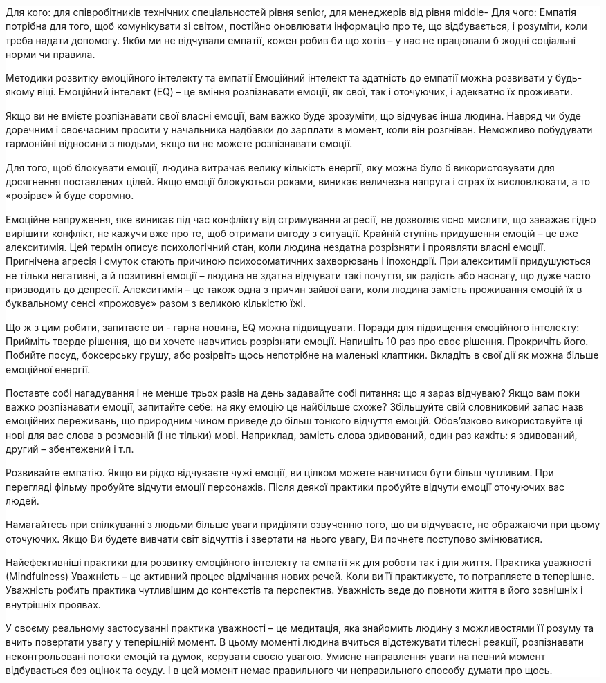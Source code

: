 


Для кого: для співробітників технічних спеціальностей рівня senior, для менеджерів від рівня middle- Для чого: Емпатія потрібна для того, щоб комунікувати зі світом, постійно оновлювати інформацію про те, що відбувається, і розуміти, коли треба надати допомогу. Якби ми не відчували емпатії, кожен робив би що хотів – у нас не працювали б жодні соціальні норми чи правила.

Методики розвитку емоційного інтелекту та емпатії Емоційний інтелект та здатність до емпатії можна розвивати у будь-якому віці. Емоційний інтелект (EQ) – це вміння розпізнавати емоції, як свої, так і оточуючих, і адекватно їх проживати.

Якщо ви не вмієте розпізнавати свої власні емоції, вам важко буде зрозуміти, що відчуває інша людина. Навряд чи буде доречним і своєчасним просити у начальника надбавки до зарплати в момент, коли він розгніван. Неможливо побудувати гармонійні відносини з людьми, якщо ви не можете розпізнавати емоції.

Для того, щоб блокувати емоції, людина витрачає велику кількість енергії, яку можна було б використовувати для досягнення поставлених цілей. Якщо емоції блокуються роками, виникає величезна напруга і страх їх висловлювати, а то «розірве» й буде соромно.

Емоційне напруження, яке виникає під час конфлікту від стримування агресії, не дозволяє ясно мислити, що заважає гідно вирішити конфлікт, не кажучи вже про те, щоб отримати вигоду з ситуації. Крайній ступінь придушення емоцій – це вже алекситимія. Цей термін описує психологічний стан, коли людина нездатна розрізняти і проявляти власні емоції. Пригнічена агресія і смуток стають причиною психосоматичних захворювань і іпохондрії. При алекситимії придушуються не тільки негативні, а й позитивні емоції – людина не здатна відчувати такі почуття, як радість або наснагу, що дуже часто призводить до депресії. Алекситимія – це також одна з причин зайвої ваги, коли людина замість проживання емоцій їх в буквальному сенсі «прожовує» разом з великою кількістю їжі.

Що ж з цим робити, запитаєте ви - гарна новина, EQ можна підвищувати. Поради для підвищення емоційного інтелекту: Прийміть тверде рішення, що ви хочете навчитись розрізняти емоції. Напишіть 10 раз про своє рішення. Прокричіть його. Побийте посуд, боксерську грушу, або розірвіть щось непотрібне на маленькі клаптики. Вкладіть в свої дії як можна більше емоційної енергії.

Поставте собі нагадування і не менше трьох разів на день задавайте собі питання: що я зараз відчуваю? Якщо вам поки важко розпізнавати емоції, запитайте себе: на яку емоцію це найбільше схоже? Збільшуйте свій словниковий запас назв емоційних переживань, що природним чином приведе до більш тонкого відчуття емоцій. Обов’язково використовуйте ці нові для вас слова в розмовній (і не тільки) мові. Наприклад, замість слова здивований, один раз кажіть: я здивований, другий – збентежений і т.п.

Розвивайте емпатію. Якщо ви рідко відчуваєте чужі емоції, ви цілком можете навчитися бути більш чутливим. При перегляді фільму пробуйте відчути емоції персонажів. Після деякої практики пробуйте відчути емоції оточуючих вас людей.

Намагайтесь при спілкуванні з людьми більше уваги приділяти озвученню того, що ви відчуваєте, не ображаючи при цьому оточуючих. Якщо Ви будете вивчати світ відчуттів і звертати на нього увагу, Ви почнете поступово змінюватися.

Найефективніші практики для розвитку емоційного інтелекту та емпатії як для роботи так і для життя. Практика уважності (Мindfulness) Уважність – це активний процес відмічання нових речей. Коли ви її практикуєте, то потрапляєте в теперішнє. Уважність робить практика чутливішим до контекстів та перспектив. Уважність веде до повноти життя в його зовнішніх і внутрішніх проявах.

У своєму реальному застосуванні практика уважності – це медитація, яка знайомить людину з можливостями її розуму та вчить повертати увагу у теперішній момент. В цьому моменті людина вчиться відстежувати тілесні реакції, розпізнавати неконтрольовані потоки емоцій та думок, керувати своєю увагою. Умисне направлення уваги на певний момент відбувається без оцінок та осуду. І в цей момент немає правильного чи неправильного способу думати про щось.
